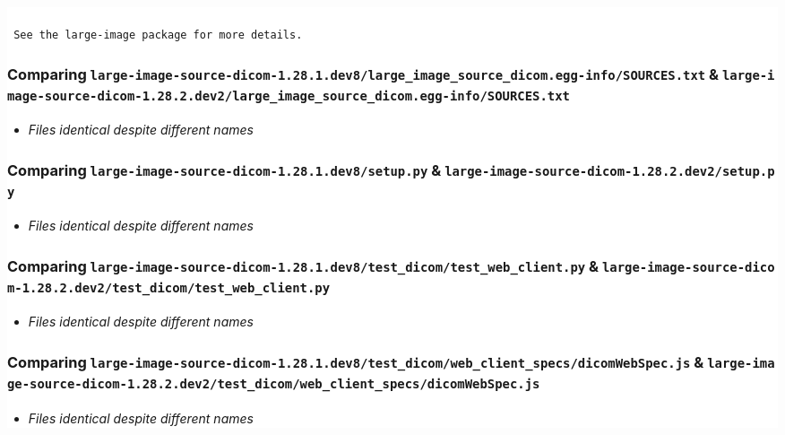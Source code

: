```diff
 
 See the large-image package for more details.
```

### Comparing `large-image-source-dicom-1.28.1.dev8/large_image_source_dicom.egg-info/SOURCES.txt` & `large-image-source-dicom-1.28.2.dev2/large_image_source_dicom.egg-info/SOURCES.txt`

 * *Files identical despite different names*

### Comparing `large-image-source-dicom-1.28.1.dev8/setup.py` & `large-image-source-dicom-1.28.2.dev2/setup.py`

 * *Files identical despite different names*

### Comparing `large-image-source-dicom-1.28.1.dev8/test_dicom/test_web_client.py` & `large-image-source-dicom-1.28.2.dev2/test_dicom/test_web_client.py`

 * *Files identical despite different names*

### Comparing `large-image-source-dicom-1.28.1.dev8/test_dicom/web_client_specs/dicomWebSpec.js` & `large-image-source-dicom-1.28.2.dev2/test_dicom/web_client_specs/dicomWebSpec.js`

 * *Files identical despite different names*

